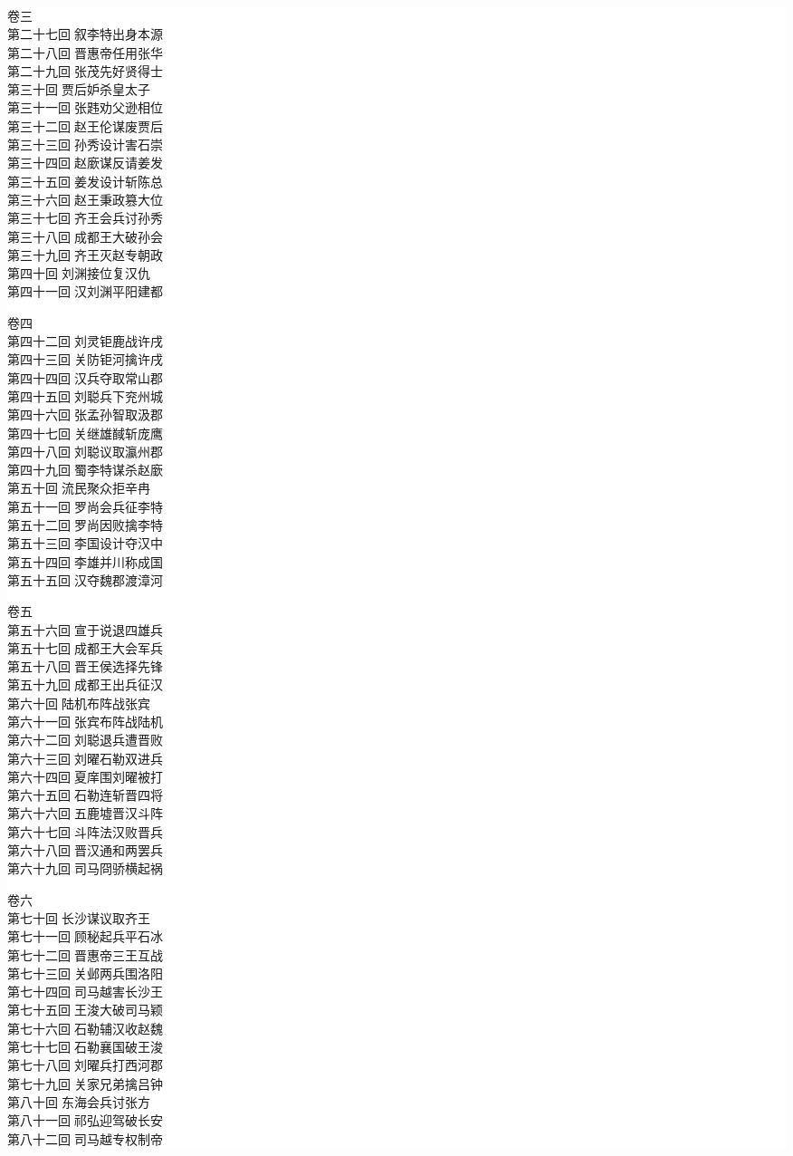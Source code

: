 卷三  
第二十七回  叙李特出身本源  
第二十八回  晋惠帝任用张华  
第二十九回  张茂先好贤得士  
第三十回  贾后妒杀皇太子  
第三十一回  张韪劝父逊相位  
第三十二回  赵王伦谋废贾后  
第三十三回  孙秀设计害石崇  
第三十四回  赵廞谋反请姜发  
第三十五回  姜发设计斩陈总  
第三十六回  赵王秉政篡大位  
第三十七回  齐王会兵讨孙秀  
第三十八回  成都王大破孙会  
第三十九回  齐王灭赵专朝政  
第四十回  刘渊接位复汉仇  
第四十一回  汉刘渊平阳建都  

卷四  
第四十二回  刘灵钜鹿战许戌  
第四十三回  关防钜河擒许戌  
第四十四回  汉兵夺取常山郡  
第四十五回  刘聪兵下兖州城  
第四十六回  张孟孙智取汲郡  
第四十七回  关继雄馘斩庞鹰  
第四十八回  刘聪议取瀛州郡  
第四十九回  蜀李特谋杀赵廞  
第五十回  流民聚众拒辛冉  
第五十一回  罗尚会兵征李特  
第五十二回  罗尚因败擒李特  
第五十三回  李国设计夺汉中  
第五十四回  李雄并川称成国  
第五十五回  汉夺魏郡渡漳河  

卷五  
第五十六回  宣于说退四雄兵  
第五十七回  成都王大会军兵  
第五十八回  晋王侯选择先锋  
第五十九回  成都王出兵征汉  
第六十回  陆机布阵战张宾  
第六十一回  张宾布阵战陆机  
第六十二回  刘聪退兵遭晋败  
第六十三回  刘曜石勒双进兵  
第六十四回  夏庠围刘曜被打  
第六十五回  石勒连斩晋四将  
第六十六回  五鹿墟晋汉斗阵  
第六十七回  斗阵法汉败晋兵  
第六十八回  晋汉通和两罢兵  
第六十九回  司马冏骄横起祸  

卷六  
第七十回  长沙谋议取齐王  
第七十一回  顾秘起兵平石冰  
第七十二回  晋惠帝三王互战  
第七十三回  关邺两兵围洛阳  
第七十四回  司马越害长沙王  
第七十五回  王浚大破司马颖  
第七十六回  石勒辅汉收赵魏  
第七十七回  石勒襄国破王浚  
第七十八回  刘曜兵打西河郡  
第七十九回  关家兄弟擒吕钟  
第八十回  东海会兵讨张方  
第八十一回  祁弘迎驾破长安  
第八十二回  司马越专权制帝  
